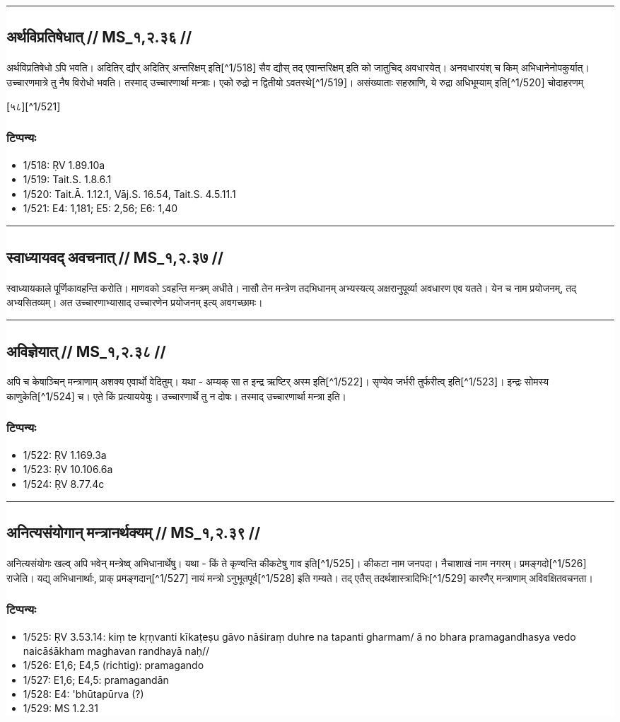 ____________________________________________


## अर्थविप्रतिषेधात् // MS_१,२.३६ //

अर्थविप्रतिषेधो ऽपि भवति। अदितिर् द्यौर् अदितिर् अन्तरिक्षम् इति[^1/518] सैव द्यौस् तद् एवान्तरिक्षम् इति को जातुचिद् अवधारयेत्। अनवधारयंश् च किम् अभिधानेनोपकुर्यात्। उच्चारणमात्रे तु नैष विरोधो भवति। तस्माद् उच्चारणार्था मन्त्राः। एको रुद्रो न द्वितीयो ऽवतस्थे[^1/519]। असंख्याताः सहस्राणि, ये रुद्रा अधिभूम्याम् इति[^1/520] चोदाहरणम्

[५८][^1/521]

### टिप्पन्यः
- 1/518: ṚV 1.89.10a
- 1/519: Tait.S. 1.8.6.1
- 1/520: Tait.Ā. 1.12.1, Vāj.S. 16.54, Tait.S. 4.5.11.1
- 1/521: E4: 1,181; E5: 2,56; E6: 1,40

____________________________________________


## स्वाध्यायवद् अवचनात् // MS_१,२.३७ //

स्वाध्यायकाले पूर्णिकावहन्ति करोति। माणवको ऽवहन्ति मन्त्रम् अधीते। नासौ तेन मन्त्रेण तदभिधानम् अभ्यस्यत्य् अक्षरानुपूर्व्या अवधारण एव यतते। येन च नाम प्रयोजनम्, तद् अभ्यसितव्यम्। अत उच्चारणाभ्यासाद् उच्चारणेन प्रयोजनम् इत्य् अवगच्छामः।


____________________________________________


## अविज्ञेयात् // MS_१,२.३८ //

अपि च केषाञ्चिन् मन्त्राणाम् अशक्य एवार्थो वेदितुम्। यथा - अम्यक् सा त इन्द्र ऋष्टिर् अस्म इति[^1/522]। सृण्येव जर्भरी तुर्फरीत्व् इति[^1/523]। इन्द्रः सोमस्य काणुकेति[^1/524] च। एते किं प्रत्याययेयुः। उच्चारणार्थे तु न दोषः। तस्माद् उच्चारणार्था मन्त्रा इति।

### टिप्पन्यः
- 1/522: ṚV 1.169.3a
- 1/523: ṚV 10.106.6a
- 1/524: ṚV 8.77.4c

____________________________________________


## अनित्यसंयोगान् मन्त्रानर्थक्यम् // MS_१,२.३९ //

अनित्यसंयोगः खल्व् अपि भवेन् मन्त्रेष्व् अभिधानार्थेषु। यथा - किं ते कृण्वन्ति कीकटेषु गाव इति[^1/525]। कीकटा नाम जनपदा। नैचाशाखं नाम नगरम्। प्रमङ्गदो[^1/526] राजेति। यद्य् अभिधानार्थाः, प्राक् प्रमङ्गदान्[^1/527] नायं मन्त्रो ऽनुभूतपूर्व[^1/528] इति गम्यते। तद् एतैस् तदर्थशास्त्रादिभिः[^1/529] कारणैर् मन्त्राणाम् अविवक्षितवचनता।

### टिप्पन्यः
- 1/525: ṚV 3.53.14: kiṃ te kṛṇvanti kīkaṭeṣu gāvo nāśiraṃ duhre na tapanti gharmam/ ā no bhara pramagandhasya vedo naicāśākham maghavan randhayā naḥ//
- 1/526: E1,6; E4,5 (richtig): pramagando
- 1/527: E1,6; E4,5: pramagandān
- 1/528: E4: 'bhūtapūrva (?)
- 1/529: MS 1.2.31
